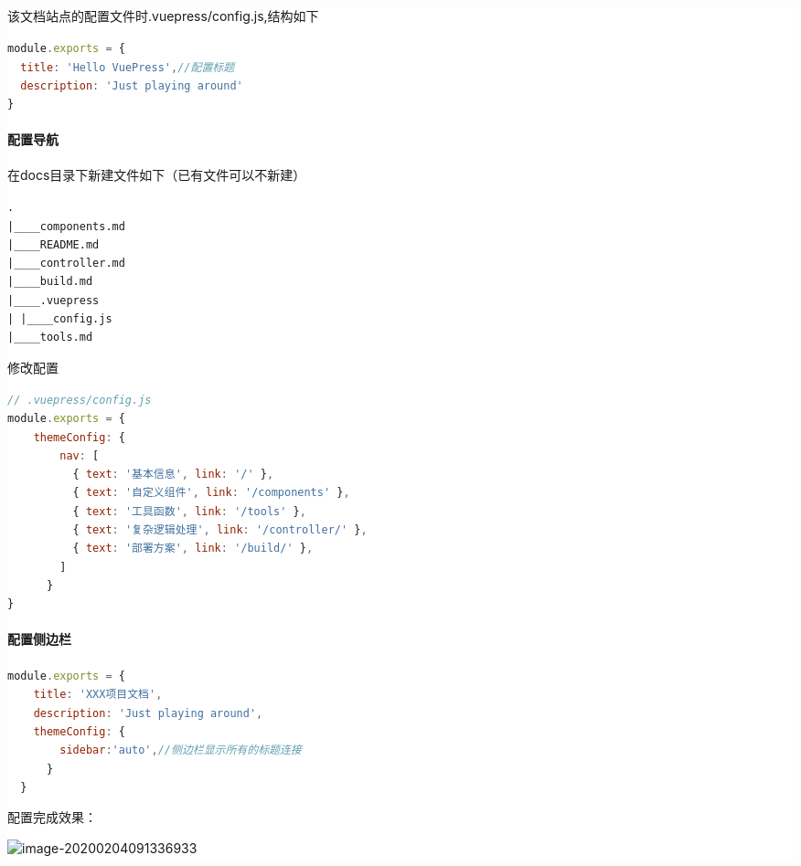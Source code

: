 该文档站点的配置文件时.vuepress/config.js,结构如下

```js
module.exports = {
  title: 'Hello VuePress',//配置标题
  description: 'Just playing around'
}
```

#### 配置导航

在docs目录下新建文件如下（已有文件可以不新建）

```
.
|____components.md
|____README.md
|____controller.md
|____build.md
|____.vuepress
| |____config.js
|____tools.md
```

修改配置

```js
// .vuepress/config.js
module.exports = {
    themeConfig: {
        nav: [
          { text: '基本信息', link: '/' },
          { text: '自定义组件', link: '/components' },
          { text: '工具函数', link: '/tools' },
          { text: '复杂逻辑处理', link: '/controller/' },
          { text: '部署方案', link: '/build/' },
        ]
      }
}
```

#### 配置侧边栏

```js
module.exports = {
    title: 'XXX项目文档',
    description: 'Just playing around',
    themeConfig: {
        sidebar:'auto',//侧边栏显示所有的标题连接
      }
  }
```

配置完成效果：

![image-20200204091336933](https://tva1.sinaimg.cn/large/006tNbRwgy1gbk3n5xxs5j30z50noad2.jpg)
